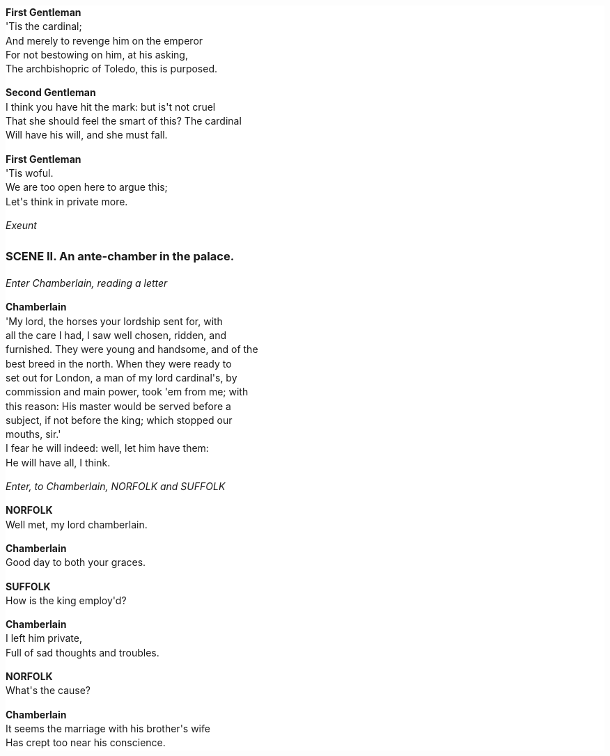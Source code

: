 **First Gentleman**  
'Tis the cardinal;  
And merely to revenge him on the emperor  
For not bestowing on him, at his asking,  
The archbishopric of Toledo, this is purposed.

**Second Gentleman**  
I think you have hit the mark: but is't not cruel  
That she should feel the smart of this? The cardinal  
Will have his will, and she must fall.

**First Gentleman**  
'Tis woful.  
We are too open here to argue this;  
Let's think in private more.

*Exeunt*

### SCENE II. An ante-chamber in the palace.

*Enter Chamberlain, reading a letter*

**Chamberlain**  
'My lord, the horses your lordship sent for, with  
all the care I had, I saw well chosen, ridden, and  
furnished. They were young and handsome, and of the  
best breed in the north. When they were ready to  
set out for London, a man of my lord cardinal's, by  
commission and main power, took 'em from me; with  
this reason: His master would be served before a  
subject, if not before the king; which stopped our  
mouths, sir.'  
I fear he will indeed: well, let him have them:  
He will have all, I think.

*Enter, to Chamberlain, NORFOLK and SUFFOLK*

**NORFOLK**  
Well met, my lord chamberlain.

**Chamberlain**  
Good day to both your graces.

**SUFFOLK**  
How is the king employ'd?

**Chamberlain**  
I left him private,  
Full of sad thoughts and troubles.

**NORFOLK**  
What's the cause?

**Chamberlain**  
It seems the marriage with his brother's wife  
Has crept too near his conscience.
